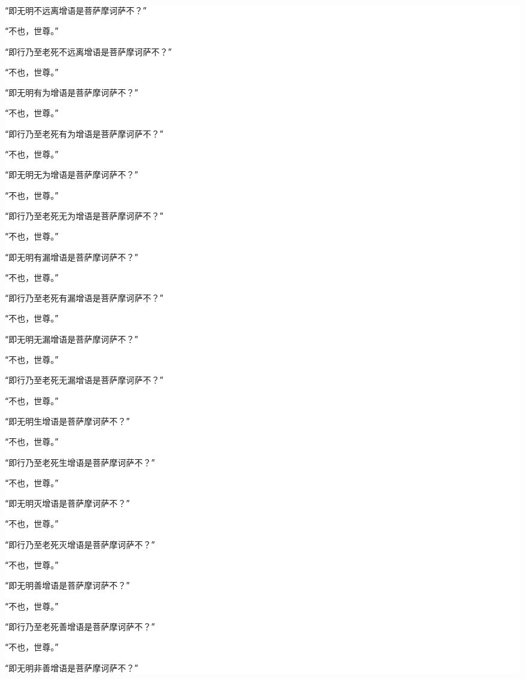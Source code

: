 “即无明不远离增语是菩萨摩诃萨不？”

“不也，世尊。”

“即行乃至老死不远离增语是菩萨摩诃萨不？”

“不也，世尊。”

“即无明有为增语是菩萨摩诃萨不？”

“不也，世尊。”

“即行乃至老死有为增语是菩萨摩诃萨不？”

“不也，世尊。”

“即无明无为增语是菩萨摩诃萨不？”

“不也，世尊。”

“即行乃至老死无为增语是菩萨摩诃萨不？”

“不也，世尊。”

“即无明有漏增语是菩萨摩诃萨不？”

“不也，世尊。”

“即行乃至老死有漏增语是菩萨摩诃萨不？”

“不也，世尊。”

“即无明无漏增语是菩萨摩诃萨不？”

“不也，世尊。”

“即行乃至老死无漏增语是菩萨摩诃萨不？”

“不也，世尊。”

“即无明生增语是菩萨摩诃萨不？”

“不也，世尊。”

“即行乃至老死生增语是菩萨摩诃萨不？”

“不也，世尊。”

“即无明灭增语是菩萨摩诃萨不？”

“不也，世尊。”

“即行乃至老死灭增语是菩萨摩诃萨不？”

“不也，世尊。”

“即无明善增语是菩萨摩诃萨不？”

“不也，世尊。”

“即行乃至老死善增语是菩萨摩诃萨不？”

“不也，世尊。”

“即无明非善增语是菩萨摩诃萨不？”
